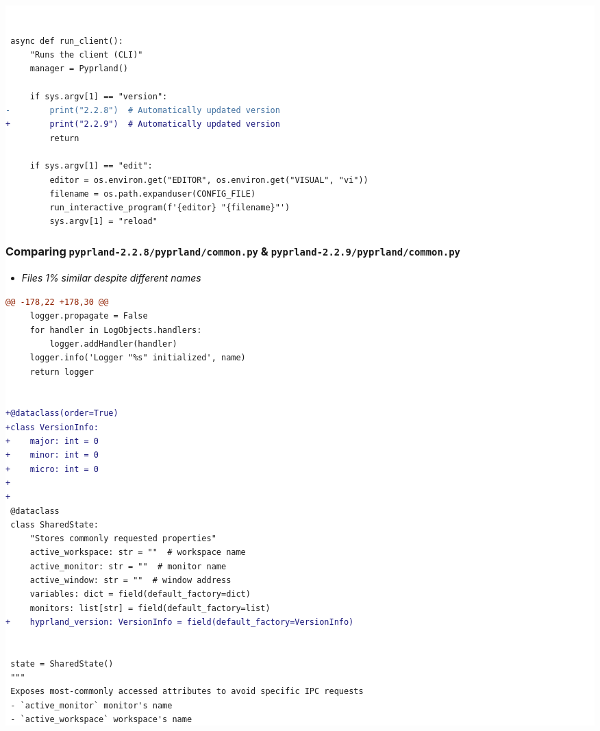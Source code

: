 ```diff
 
 
 async def run_client():
     "Runs the client (CLI)"
     manager = Pyprland()
 
     if sys.argv[1] == "version":
-        print("2.2.8")  # Automatically updated version
+        print("2.2.9")  # Automatically updated version
         return
 
     if sys.argv[1] == "edit":
         editor = os.environ.get("EDITOR", os.environ.get("VISUAL", "vi"))
         filename = os.path.expanduser(CONFIG_FILE)
         run_interactive_program(f'{editor} "{filename}"')
         sys.argv[1] = "reload"
```

### Comparing `pyprland-2.2.8/pyprland/common.py` & `pyprland-2.2.9/pyprland/common.py`

 * *Files 1% similar despite different names*

```diff
@@ -178,22 +178,30 @@
     logger.propagate = False
     for handler in LogObjects.handlers:
         logger.addHandler(handler)
     logger.info('Logger "%s" initialized', name)
     return logger
 
 
+@dataclass(order=True)
+class VersionInfo:
+    major: int = 0
+    minor: int = 0
+    micro: int = 0
+
+
 @dataclass
 class SharedState:
     "Stores commonly requested properties"
     active_workspace: str = ""  # workspace name
     active_monitor: str = ""  # monitor name
     active_window: str = ""  # window address
     variables: dict = field(default_factory=dict)
     monitors: list[str] = field(default_factory=list)
+    hyprland_version: VersionInfo = field(default_factory=VersionInfo)
 
 
 state = SharedState()
 """
 Exposes most-commonly accessed attributes to avoid specific IPC requests
 - `active_monitor` monitor's name
 - `active_workspace` workspace's name
```
